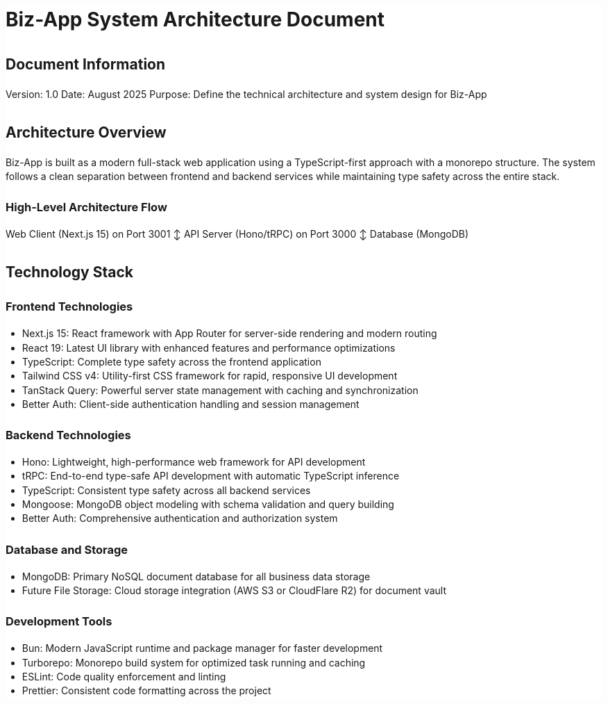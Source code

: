 # Biz-App System Architecture Document

## Document Information
Version: 1.0
Date: August 2025
Purpose: Define the technical architecture and system design for Biz-App

## Architecture Overview

Biz-App is built as a modern full-stack web application using a TypeScript-first approach with a monorepo structure. The system follows a clean separation between frontend and backend services while maintaining type safety across the entire stack.

### High-Level Architecture Flow

Web Client (Next.js 15) on Port 3001 
↕ 
API Server (Hono/tRPC) on Port 3000 
↕ 
Database (MongoDB)

## Technology Stack

### Frontend Technologies
- Next.js 15: React framework with App Router for server-side rendering and modern routing
- React 19: Latest UI library with enhanced features and performance optimizations  
- TypeScript: Complete type safety across the frontend application
- Tailwind CSS v4: Utility-first CSS framework for rapid, responsive UI development
- TanStack Query: Powerful server state management with caching and synchronization
- Better Auth: Client-side authentication handling and session management

### Backend Technologies
- Hono: Lightweight, high-performance web framework for API development
- tRPC: End-to-end type-safe API development with automatic TypeScript inference
- TypeScript: Consistent type safety across all backend services
- Mongoose: MongoDB object modeling with schema validation and query building
- Better Auth: Comprehensive authentication and authorization system

### Database and Storage
- MongoDB: Primary NoSQL document database for all business data storage
- Future File Storage: Cloud storage integration (AWS S3 or CloudFlare R2) for document vault

### Development Tools
- Bun: Modern JavaScript runtime and package manager for faster development
- Turborepo: Monorepo build system for optimized task running and caching
- ESLint: Code quality enforcement and linting
- Prettier: Consistent code formatting across the project

